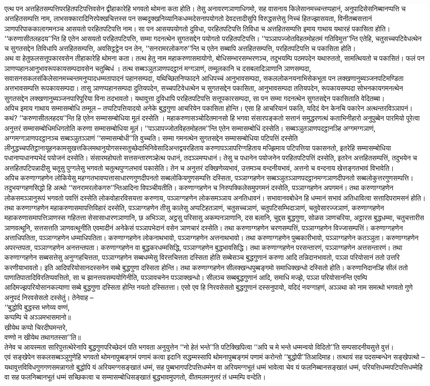 एत्थ पन अत्तहितसम्पत्तिपरहितपटिपत्तिवसेन द्वीहाकारेहि भगवतो थोमना कता होति। तेसु अनावरणञाणाधिगमो, सह वासनाय किलेसानमच्चन्तप्पहानं, अनुपादिसेसनिब्बानप्पत्ति च अत्तहितसम्पत्ति नाम, लाभसक्कारादिनिरपेक्खचित्तस्स पन सब्बदुक्खनिय्यानिकधम्मदेसनापयोगतो देवदत्तादीसुपि विरुद्धसत्तेसु निच्चं हितज्झासयता, विनीतब्बसत्तानं ञाणपरिपाककालागमनञ्च आसयतो परहितपटिपत्ति नाम। सा पन आसयपयोगतो दुविधा, परहितपटिपत्ति तिविधा च अत्तहितसम्पत्ति इमाय गाथाय यथारहं पकासिता होति। ‘‘करुणासीतलहदय’’न्ति हि एतेन आसयतो परहितपटिपत्ति, सम्मा गदनत्थेन सुगतसद्देन पयोगतो परहितपटिपत्ति। ‘‘पञ्ञापज्जोतविहतमोहतमं गतिविमुत्त’’न्ति एतेहि, चतुसच्चपटिवेधत्थेन च सुगतसद्देन तिविधापि अत्तहितसम्पत्ति, अवसिट्ठट्ठेन पन तेन, ‘‘सनरामरलोकगरु’’न्ति च एतेन सब्बापि अत्तहितसम्पत्ति, परहितपटिपत्ति च पकासिता होति।  
अथ वा हेतुफलसत्तूपकारवसेन तीहाकारेहि थोमना कता। तत्थ हेतु नाम महाकरुणासमायोगो, बोधिसम्भारसम्भरणञ्च, तदुभयम्पि पठमपदेन यथारुततो, सामत्थियतो च पकासितं। फलं पन ञाणप्पहानआनुभावरूपकायसम्पदावसेन चतुब्बिधं । तत्थ सब्बञ्ञुतञाणपदट्ठानं मग्गञाणं, तम्मूलकानि च दसबलादिञाणानि ञाणसम्पदा, सवासनसकलसंकिलेसानमच्चन्तमनुप्पादधम्मतापादनं पहानसम्पदा, यथिच्छितनिप्फादने आधिपच्चं आनुभावसम्पदा, सकललोकनयनाभिसेकभूता पन लक्खणानुब्यञ्जनपटिमण्डिता अत्तभावसम्पत्ति रूपकायसम्पदा। तासु ञाणप्पहानसम्पदा दुतियपदेन, सच्चपटिवेधत्थेन च सुगतसद्देन पकासिता, आनुभावसम्पदा ततियपदेन, रूपकायसम्पदा सोभनकायगमनत्थेन सुगतसद्देन लक्खणानुब्यञ्जनपारिपूरिया विना तदभावतो। यथावुत्ता दुविधापि परहितपटिपत्ति सत्तूपकारसम्पदा, सा पन सम्मा गदनत्थेन सुगतसद्देन पकासिताति वेदितब्बा।  
अपिच इमाय गाथाय सम्मासम्बोधि तम्मूल – तप्पटिपत्तियादयो अनेके बुद्धगुणा आचरियेन पकासिता होन्ति। एसा हि आचरियानं पकति, यदिदं येन केनचि पकारेन अत्थन्तरविञ्ञापनं। कथं? ‘‘करुणासीतलहदय’’न्ति हि एतेन सम्मासम्बोधिया मूलं दस्सेति । महाकरुणासञ्चोदितमानसो हि भगवा संसारपङ्कतो सत्तानं समुद्धरणत्थं कताभिनीहारो अनुपुब्बेन पारमियो पूरेत्वा अनुत्तरं सम्मासम्बोधिमधिगतोति करुणा सम्मासम्बोधिया मूलं। ‘‘पञ्ञापज्जोतविहतमोहतम’’न्ति एतेन सम्मासम्बोधिं दस्सेति। सब्बञ्ञुतञाणपदट्ठानञ्हि अग्गमग्गञाणं, अग्गमग्गञाणपदट्ठानञ्च सब्बञ्ञुतञ्ञाणं ‘‘सम्मासम्बोधी’’ति वुच्चति। सम्मा गमनत्थेन सुगतसद्देन सम्मासम्बोधिया पटिपत्तिं दस्सेति लीनुद्धच्चपतिट्ठानायूहनकामसुखत्तकिलमथानुयोगसस्सतुच्छेदाभिनिवेसादिअन्तद्वयरहिताय करुणापञ्ञापरिग्गहिताय मज्झिमाय पटिपत्तिया पकासनतो, इतरेहि सम्मासम्बोधिया पधानाप्पधानप्पभेदं पयोजनं दस्सेति। संसारमहोघतो सत्तसन्तारणञ्हेत्थ पधानं, तदञ्ञमप्पधानं। तेसु च पधानेन पयोजनेन परहितपटिपत्तिं दस्सेति, इतरेन अत्तहितसम्पत्तिं, तदुभयेन च अत्तहितपटिपन्नादीसु चतूसु पुग्गलेसु भगवतो चतुत्थपुग्गलभावं पकासेति। तेन च अनुत्तरं दक्खिणेय्यभावं, उत्तमञ्च वन्दनीयभावं, अत्तनो च वन्दनाय खेत्तङ्गतभावं विभावेति।  
अपिच करुणाग्गहणेन लोकियेसु महग्गतभावप्पत्तासाधारणगुणदीपनतो सब्बलोकियगुणसम्पत्ति दस्सिता, पञ्ञाग्गहणेन सब्बञ्ञुतञ्ञाणपदट्ठानमग्गञाणदीपनतो सब्बलोकुत्तरगुणसम्पत्ति। तदुभयग्गहणसिद्धो हि अत्थो ‘‘सनरामरलोकगरु’’न्तिआदिना विपञ्चीयतीति। करुणाग्गहणेन च निरुपक्किलेसमुपगमनं दस्सेति, पञ्ञाग्गहणेन अपगमनं। तथा करुणाग्गहणेन लोकसमञ्ञानुरूपं भगवतो पवत्तिं दस्सेति लोकवोहारविसयत्ता करुणाय, पञ्ञाग्गहणेन लोकसमञ्ञाय अनतिधावनं। सभावानवबोधेन हि धम्मानं सभावं अतिधावित्वा सत्तादिपरामसनं होति। तथा करुणाग्गहणेन महाकरुणासमापत्तिविहारं दस्सेति, पञ्ञाग्गहणेन तीसु कालेसु अप्पटिहतञाणं, चतुसच्चञाणं, चतुपटिसम्भिदाञाणं, चतुवेसारज्जञाणं, करुणाग्गहणेन महाकरुणासमापत्तिञाणस्स गहितत्ता सेसासाधारणञाणानि, छ अभिञ्ञा, अट्ठसु परिसासु अकम्पनञाणानि, दस बलानि, चुद्दस बुद्धगुणा, सोळस ञाणचरिया, अट्ठारस बुद्धधम्मा, चतुचत्तारीस ञाणवत्थूनि, सत्तसत्तति ञाणवत्थूनीति एवमादीनं अनेकेसं पञ्ञापभेदानं वसेन ञाणचारं दस्सेति। तथा करुणाग्गहणेन चरणसम्पत्तिं, पञ्ञाग्गहणेन विज्जासम्पत्तिं। करुणाग्गहणेन अत्ताधिपतिता, पञ्ञाग्गहणेन धम्माधिपतिता। करुणाग्गहणेन लोकनाथभावो, पञ्ञाग्गहणेन अत्तनाथभावो। तथा करुणाग्गहणेन पुब्बकारीभावो, पञ्ञाग्गहणेन कतञ्ञुता। करुणाग्गहणेन अपरन्तपता, पञ्ञाग्गहणेन अनत्तन्तपता। करुणाग्गहणेन वा बुद्धकरधम्मसिद्धि, पञ्ञाग्गहणेन बुद्धभावसिद्धि। तथा करुणाग्गहणेन परसन्तारणं, पञ्ञाग्गहणेन अत्तसन्तारणं। तथा करुणाग्गहणेन सब्बसत्तेसु अनुग्गहचित्तता, पञ्ञाग्गहणेन सब्बधम्मेसु विरत्तचित्तता दस्सिता होति सब्बेसञ्च बुद्धगुणानं करुणा आदि तन्निदानभावतो, पञ्ञा परियोसानं ततो उत्तरि करणीयाभावतो। इति आदिपरियोसानदस्सनेन सब्बे बुद्धगुणा दस्सिता होन्ति। तथा करुणाग्गहणेन सीलक्खन्धपुब्बङ्गमो समाधिक्खन्धो दस्सितो होति। करुणानिदानञ्हि सीलं ततो पाणातिपातादिविरतिप्पवत्तितो, सा च झानत्तयसम्पयोगिनीति, पञ्ञावचनेन पञ्ञाक्खन्धो। सीलञ्च सब्बबुद्धगुणानं आदि, समाधि मज्झे, पञ्ञा परियोसानन्ति एवम्पि आदिमज्झपरियोसानकल्याणा सब्बे बुद्धगुणा दस्सिता होन्ति नयतो दस्सितत्ता। एसो एव हि निरवसेसतो बुद्धगुणानं दस्सनुपायो, यदिदं नयग्गाहणं, अञ्ञथा को नाम समत्थो भगवतो गुणे अनुपदं निरवसेसतो दस्सेतुं। तेनेवाह –  
‘‘बुद्धोपि बुद्धस्स भणेय्य वण्णं,  
कप्पम्पि चे अञ्ञमभासमानो॥  
खीयेथ कप्पो चिरदीघमन्तरे,  
वण्णो न खीयेथ तथागतस्सा’’ति॥  
तेनेव च आयस्मता सारिपुत्तत्थेरेनापि बुद्धगुणपरिच्छेदनं पति भगवता अनुयुत्तेन ‘‘नो हेतं भन्ते’’ति पटिक्खिपित्वा ‘‘अपि च मे भन्ते धम्मन्वयो विदितो’’ति सम्पसादनीयसुत्ते वुत्तं।  
एवं सङ्खेपेन सकलसब्बञ्ञुगुणेहि भगवतो थोमनापुब्बङ्गमं पणामं कत्वा इदानि सद्धम्मस्सापि थोमनापुब्बङ्गमं पणामं करोन्तो ‘‘बुद्धोपी’’तिआदिमाह। तत्थायं सह पदसम्बन्धेन सङ्खेपत्थो – यथावुत्तविविधगुणगणसमन्नागतो बुद्धोपि यं अरियमग्गसङ्खातं धम्मं, सह पुब्बभागपटिपत्तिधम्मेन वा अरियमग्गभूतं धम्मं भावेत्वा चेव यं फलनिब्बानसङ्खातं धम्मं, परियत्तिधम्मपटिपत्तिधम्मेहि वा सह फलनिब्बानभूतं धम्मं सच्छिकत्वा च सम्मासम्बोधिसङ्खातं बुद्धभावमुपगतो, वीतमलमनुत्तरं तं धम्मम्पि वन्देति।  